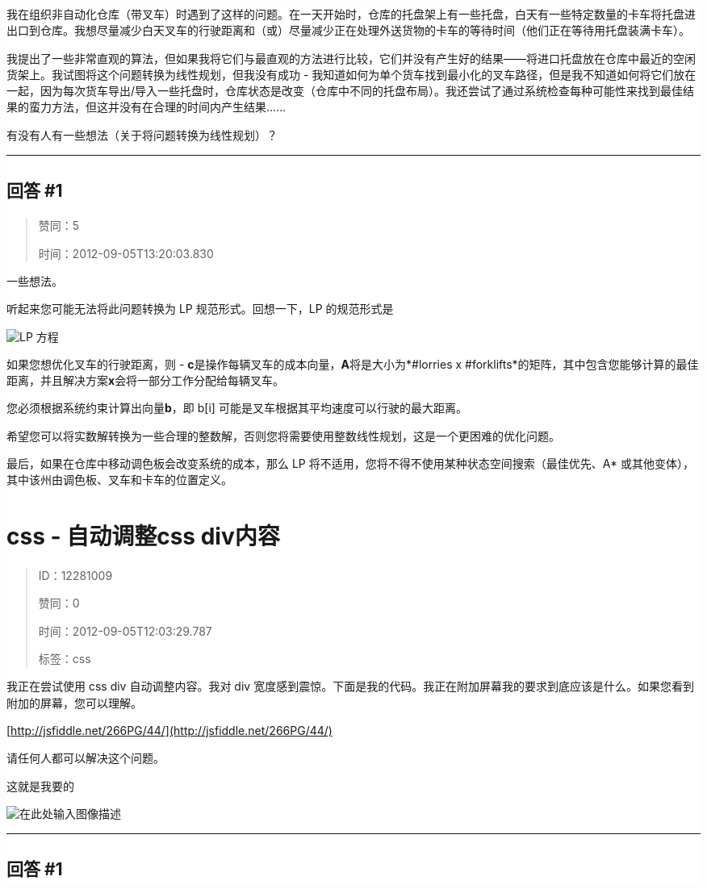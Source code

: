 我在组织非自动化仓库（带叉车）时遇到了这样的问题。在一天开始时，仓库的托盘架上有一些托盘，白天有一些特定数量的卡车将托盘进出口到仓库。我想尽量减少白天叉车的行驶距离和（或）尽量减少正在处理外送货物的卡车的等待时间（他们正在等待用托盘装满卡车）。

我提出了一些非常直观的算法，但如果我将它们与最直观的方法进行比较，它们并没有产生好的结果——将进口托盘放在仓库中最近的空闲货架上。我试图将这个问题转换为线性规划，但我没有成功 - 我知道如何为单个货车找到最小化的叉车路径，但是我不知道如何将它们放在一起，因为每次货车导出/导入一些托盘时，仓库状态是改变（仓库中不同的托盘布局）。我还尝试了通过系统检查每种可能性来找到最佳结果的蛮力方法，但这并没有在合理的时间内产生结果......

有没有人有一些想法（关于将问题转换为线性规划）？

* * *

## 回答 #1

> 赞同：5
> 
> 时间：2012-09-05T13:20:03.830

一些想法。

听起来您可能无法将此问题转换为 LP 规范形式。回想一下，LP 的规范形式是

![LP 方程](../Images/fd4e4777e12905a84c1a23cc3c2fe266.png)

如果您想优化叉车的行驶距离，则 - **c**是操作每辆叉车的成本向量，**A**将是大小为*#lorries x #forklifts*的矩阵，其中包含您能够计算的最佳距离，并且解决方案**x**会将一部分工作分配给每辆叉车。

您必须根据系统约束计算出向量**b**，即 b[i] 可能是叉车根据其平均速度可以行驶的最大距离。

希望您可以将实数解转换为一些合理的整数解，否则您将需要使用整数线性规划，这是一个更困难的优化问题。

最后，如果在仓库中移动调色板会改变系统的成本，那么 LP 将不适用，您将不得不使用某种状态空间搜索（最佳优先、A* 或其他变体），其中该州由调色板、叉车和卡车的位置定义。

# css - 自动调整css div内容

> ID：12281009
> 
> 赞同：0
> 
> 时间：2012-09-05T12:03:29.787
> 
> 标签：css

我正在尝试使用 css div 自动调整内容。我对 div 宽度感到震惊。下面是我的代码。我正在附加屏幕我的要求到底应该是什么。如果您看到附加的屏幕，您可以理解。

[http://jsfiddle.net/266PG/44/](http://jsfiddle.net/266PG/44/)

请任何人都可以解决这个问题。

这就是我要的

![在此处输入图像描述](../Images/6149692b0ddc199cbb2978a8b34e3ecf.png)

* * *

## 回答 #1
